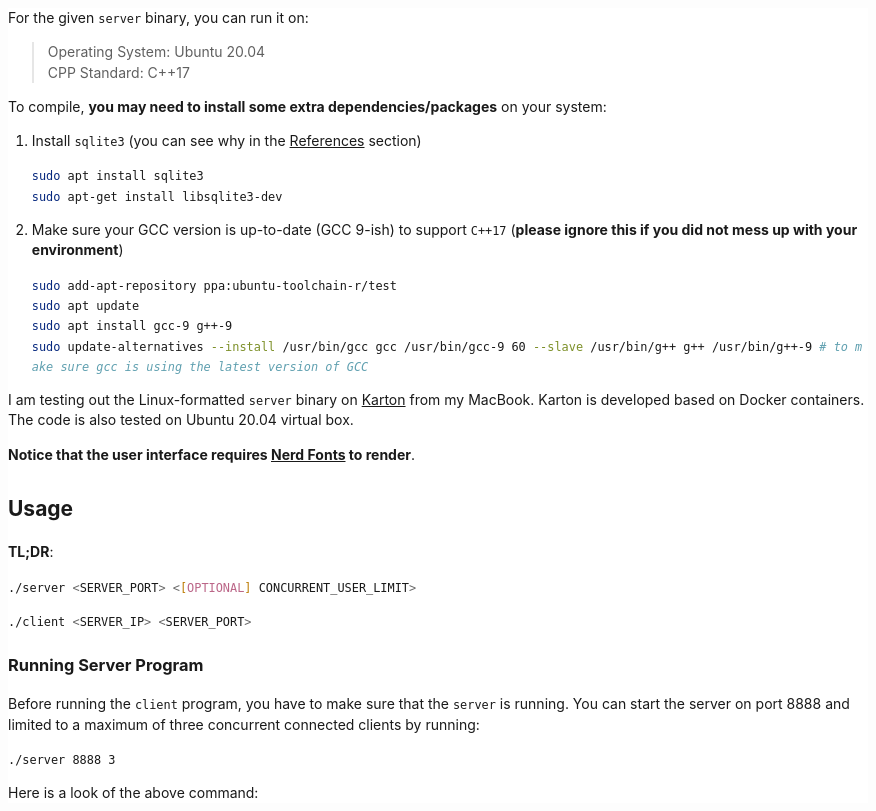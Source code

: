 For the given `server` binary, you can run it on:

> Operating System: Ubuntu 20.04  
> CPP Standard: C++17


To compile, **you may need to install some extra dependencies/packages** on your system:

1. Install `sqlite3` (you can see why in the [References](#references) section)

    ```sh
    sudo apt install sqlite3
    sudo apt-get install libsqlite3-dev
    ```
2. Make sure your GCC version is up-to-date (GCC 9-ish) to support `C++17` (**please ignore this if you did not mess up with your environment**)

    ```sh
    sudo add-apt-repository ppa:ubuntu-toolchain-r/test
    sudo apt update
    sudo apt install gcc-9 g++-9
    sudo update-alternatives --install /usr/bin/gcc gcc /usr/bin/gcc-9 60 --slave /usr/bin/g++ g++ /usr/bin/g++-9 # to make sure gcc is using the latest version of GCC
    ```


I am testing out the Linux-formatted `server` binary on [Karton](https://karton.github.io) from my MacBook. Karton is developed based on Docker containers. The code is also tested on Ubuntu 20.04 virtual box. 

**Notice that the user interface requires [Nerd Fonts](https://github.com/ryanoasis/nerd-fonts) to render**.




## Usage

**TL;DR**:  

```sh
./server <SERVER_PORT> <[OPTIONAL] CONCURRENT_USER_LIMIT>
```

```sh
./client <SERVER_IP> <SERVER_PORT>
```

### Running Server Program


Before running the `client` program, you have to make sure that the `server` is running. You can start the server on port 8888 and limited to a maximum of three concurrent connected clients by running:

```sh
./server 8888 3
```

Here is a look of the above command:


[^sql]: [How to install SQLite on macOS](https://flaviocopes.com/sqlite-how-to-install/)